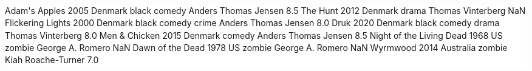 </tr>
<tr>
  <td class="title">Adam's Apples</td>
  <td class="year">2005</td>
  <td class="country">Denmark</td>
  <td class="genre">black comedy</td>
  <td class="director">Anders Thomas Jensen</td>
  <td class="rating">8.5</td>
</tr>
<tr>
  <td class="title">The Hunt</td>
  <td class="year">2012</td>
  <td class="country">Denmark</td>
  <td class="genre">drama</td>
  <td class="director">Thomas Vinterberg</td>
  <td class="rating">NaN</td>
</tr>
<tr>
  <td class="title">Flickering Lights</td>
  <td class="year">2000</td>
  <td class="country">Denmark</td>
  <td class="genre">black comedy crime</td>
  <td class="director">Anders Thomas Jensen</td>
  <td class="rating">8.0</td>
</tr>
<tr>
  <td class="title">Druk</td>
  <td class="year">2020</td>
  <td class="country">Denmark</td>
  <td class="genre">black comedy drama</td>
  <td class="director">Thomas Vinterberg</td>
  <td class="rating">8.0</td>
</tr>
<tr>
  <td class="title">Men & Chicken</td>
  <td class="year">2015</td>
  <td class="country">Denmark</td>
  <td class="genre">comedy</td>
  <td class="director">Anders Thomas Jensen</td>
  <td class="rating">8.5</td>
</tr>
<tr>
  <td class="title">Night of the Living Dead</td>
  <td class="year">1968</td>
  <td class="country">US</td>
  <td class="genre">zombie</td>
  <td class="director">George A. Romero</td>
  <td class="rating">NaN</td>
</tr>
<tr>
  <td class="title">Dawn of the Dead</td>
  <td class="year">1978</td>
  <td class="country">US</td>
  <td class="genre">zombie</td>
  <td class="director">George A. Romero</td>
  <td class="rating">NaN</td>
</tr>
<tr>
  <td class="title">Wyrmwood</td>
  <td class="year">2014</td>
  <td class="country">Australia</td>
  <td class="genre">zombie</td>
  <td class="director">Kiah Roache-Turner</td>
  <td class="rating">7.0</td>